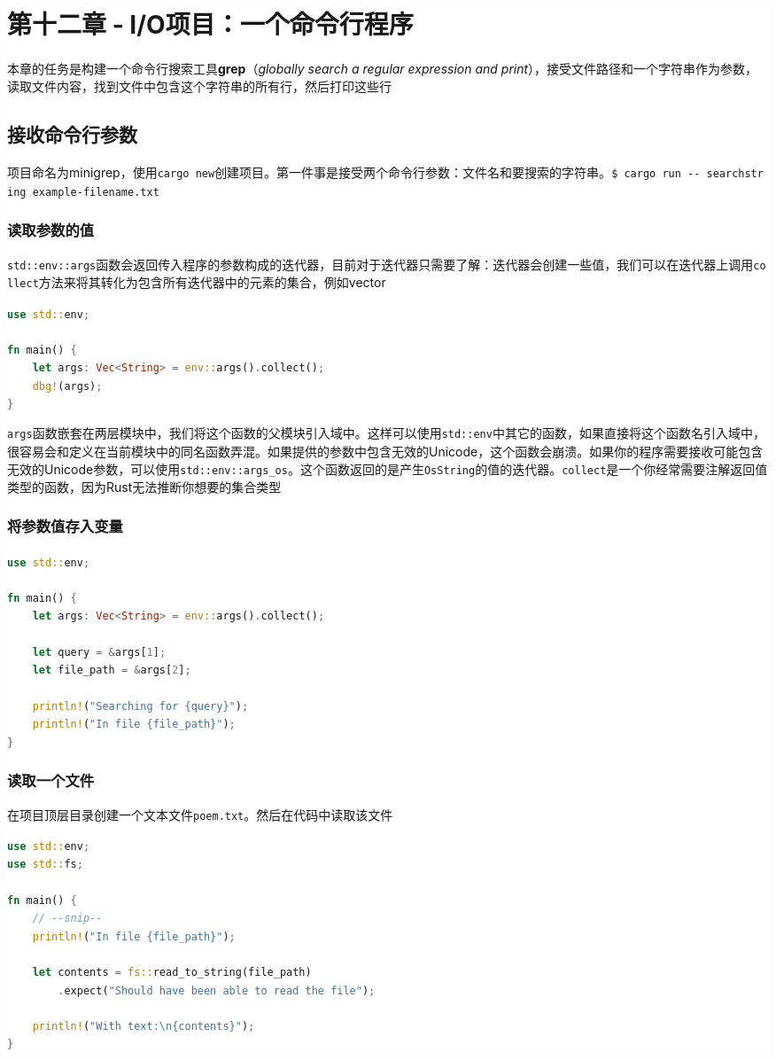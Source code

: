 # 第十二章 - I/O项目：一个命令行程序

本章的任务是构建一个命令行搜索工具**grep**（*globally search a regular expression and print*），接受文件路径和一个字符串作为参数，读取文件内容，找到文件中包含这个字符串的所有行，然后打印这些行

## 接收命令行参数

项目命名为minigrep，使用`cargo new`创建项目。第一件事是接受两个命令行参数：文件名和要搜索的字符串。`$ cargo run -- searchstring example-filename.txt`

### 读取参数的值

`std::env::args`函数会返回传入程序的参数构成的迭代器，目前对于迭代器只需要了解：迭代器会创建一些值，我们可以在迭代器上调用`collect`方法来将其转化为包含所有迭代器中的元素的集合，例如vector

```rust
use std::env;

fn main() {
    let args: Vec<String> = env::args().collect();
    dbg!(args);
}
```

`args`函数嵌套在两层模块中，我们将这个函数的父模块引入域中。这样可以使用`std::env`中其它的函数，如果直接将这个函数名引入域中，很容易会和定义在当前模块中的同名函数弄混。如果提供的参数中包含无效的Unicode，这个函数会崩溃。如果你的程序需要接收可能包含无效的Unicode参数，可以使用`std::env::args_os`。这个函数返回的是产生`OsString`的值的迭代器。`collect`是一个你经常需要注解返回值类型的函数，因为Rust无法推断你想要的集合类型

### 将参数值存入变量

```rust
use std::env;

fn main() {
    let args: Vec<String> = env::args().collect();

    let query = &args[1];
    let file_path = &args[2];

    println!("Searching for {query}");
    println!("In file {file_path}");
}
```

### 读取一个文件

在项目顶层目录创建一个文本文件`poem.txt`。然后在代码中读取该文件

```rust
use std::env;
use std::fs;

fn main() {
    // --snip--
    println!("In file {file_path}");

    let contents = fs::read_to_string(file_path)
        .expect("Should have been able to read the file");

    println!("With text:\n{contents}");
}
```

